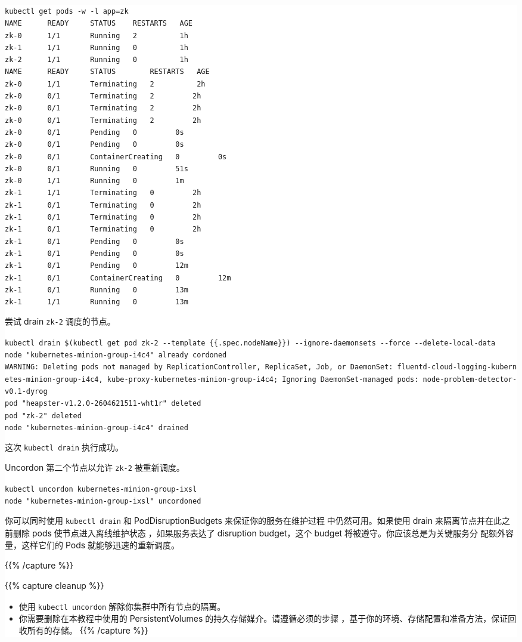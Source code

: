 ```shell
kubectl get pods -w -l app=zk
NAME      READY     STATUS    RESTARTS   AGE
zk-0      1/1       Running   2          1h
zk-1      1/1       Running   0          1h
zk-2      1/1       Running   0          1h
NAME      READY     STATUS        RESTARTS   AGE
zk-0      1/1       Terminating   2          2h
zk-0      0/1       Terminating   2         2h
zk-0      0/1       Terminating   2         2h
zk-0      0/1       Terminating   2         2h
zk-0      0/1       Pending   0         0s
zk-0      0/1       Pending   0         0s
zk-0      0/1       ContainerCreating   0         0s
zk-0      0/1       Running   0         51s
zk-0      1/1       Running   0         1m
zk-1      1/1       Terminating   0         2h
zk-1      0/1       Terminating   0         2h
zk-1      0/1       Terminating   0         2h
zk-1      0/1       Terminating   0         2h
zk-1      0/1       Pending   0         0s
zk-1      0/1       Pending   0         0s
zk-1      0/1       Pending   0         12m
zk-1      0/1       ContainerCreating   0         12m
zk-1      0/1       Running   0         13m
zk-1      1/1       Running   0         13m
```

尝试 drain `zk-2` 调度的节点。

```shell
kubectl drain $(kubectl get pod zk-2 --template {{.spec.nodeName}}) --ignore-daemonsets --force --delete-local-data
node "kubernetes-minion-group-i4c4" already cordoned
WARNING: Deleting pods not managed by ReplicationController, ReplicaSet, Job, or DaemonSet: fluentd-cloud-logging-kubernetes-minion-group-i4c4, kube-proxy-kubernetes-minion-group-i4c4; Ignoring DaemonSet-managed pods: node-problem-detector-v0.1-dyrog
pod "heapster-v1.2.0-2604621511-wht1r" deleted
pod "zk-2" deleted
node "kubernetes-minion-group-i4c4" drained

```

这次 `kubectl drain` 执行成功。

Uncordon 第二个节点以允许 `zk-2` 被重新调度。

```shell
kubectl uncordon kubernetes-minion-group-ixsl
node "kubernetes-minion-group-ixsl" uncordoned
```

你可以同时使用 `kubectl drain` 和 PodDisruptionBudgets 来保证你的服务在维护过程
中仍然可用。如果使用 drain 来隔离节点并在此之前删除 pods 使节点进入离线维护状态
，如果服务表达了 disruption budget，这个 budget 将被遵守。你应该总是为关键服务分
配额外容量，这样它们的 Pods 就能够迅速的重新调度。

{{% /capture %}}

{{% capture cleanup %}}

- 使用 `kubectl uncordon` 解除你集群中所有节点的隔离。
- 你需要删除在本教程中使用的 PersistentVolumes 的持久存储媒介。请遵循必须的步骤
  ，基于你的环境、存储配置和准备方法，保证回收所有的存储。 {{% /capture %}}
